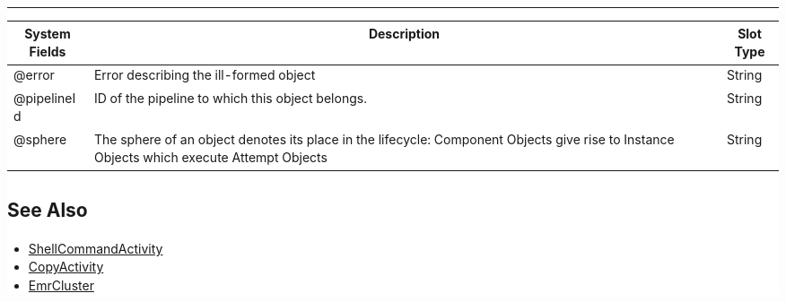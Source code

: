 
****  

| System Fields | Description | Slot Type | 
| --- | --- | --- | 
| @error | Error describing the ill\-formed object | String | 
| @pipelineId | ID of the pipeline to which this object belongs\. | String | 
| @sphere | The sphere of an object denotes its place in the lifecycle: Component Objects give rise to Instance Objects which execute Attempt Objects | String | 

## See Also<a name="emractivity-seealso"></a>
+ [ShellCommandActivity](dp-object-shellcommandactivity.md)
+ [CopyActivity](dp-object-copyactivity.md)
+ [EmrCluster](dp-object-emrcluster.md)